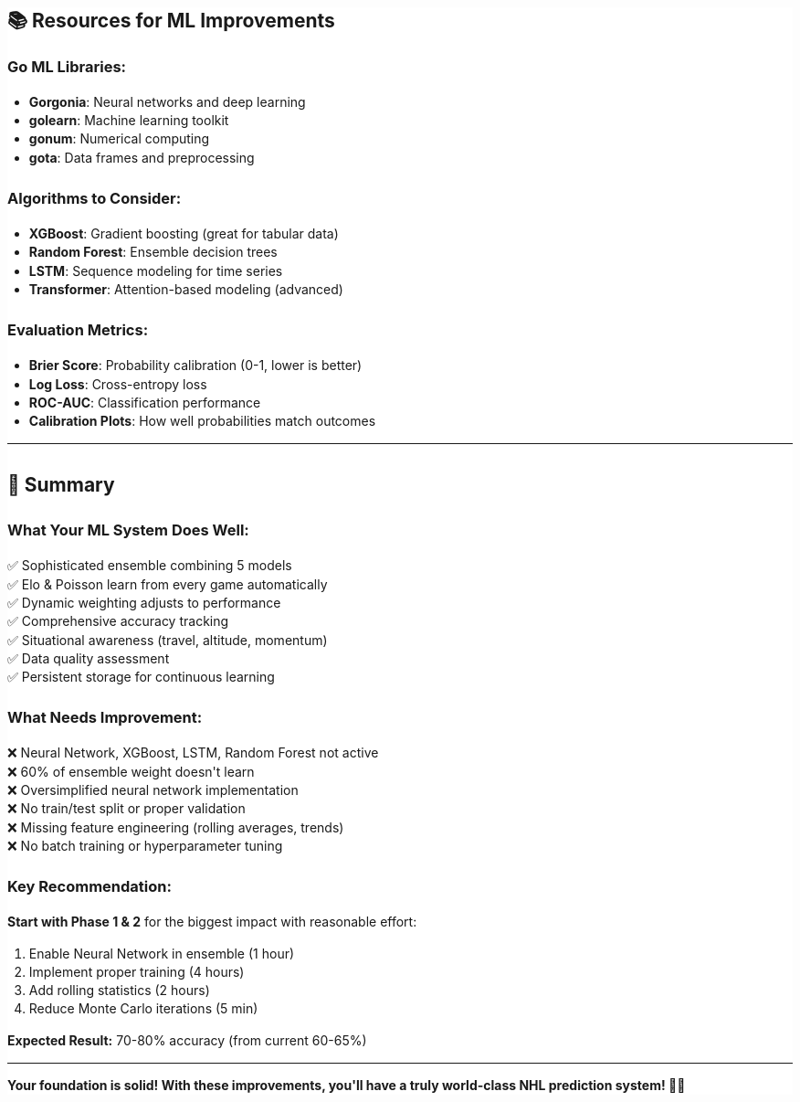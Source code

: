 
## 📚 **Resources for ML Improvements**

### **Go ML Libraries:**
- **Gorgonia**: Neural networks and deep learning
- **golearn**: Machine learning toolkit
- **gonum**: Numerical computing
- **gota**: Data frames and preprocessing

### **Algorithms to Consider:**
- **XGBoost**: Gradient boosting (great for tabular data)
- **Random Forest**: Ensemble decision trees
- **LSTM**: Sequence modeling for time series
- **Transformer**: Attention-based modeling (advanced)

### **Evaluation Metrics:**
- **Brier Score**: Probability calibration (0-1, lower is better)
- **Log Loss**: Cross-entropy loss
- **ROC-AUC**: Classification performance
- **Calibration Plots**: How well probabilities match outcomes

---

## 🎉 **Summary**

### **What Your ML System Does Well:**
✅ Sophisticated ensemble combining 5 models  
✅ Elo & Poisson learn from every game automatically  
✅ Dynamic weighting adjusts to performance  
✅ Comprehensive accuracy tracking  
✅ Situational awareness (travel, altitude, momentum)  
✅ Data quality assessment  
✅ Persistent storage for continuous learning  

### **What Needs Improvement:**
❌ Neural Network, XGBoost, LSTM, Random Forest not active  
❌ 60% of ensemble weight doesn't learn  
❌ Oversimplified neural network implementation  
❌ No train/test split or proper validation  
❌ Missing feature engineering (rolling averages, trends)  
❌ No batch training or hyperparameter tuning  

### **Key Recommendation:**
**Start with Phase 1 & 2** for the biggest impact with reasonable effort:
1. Enable Neural Network in ensemble (1 hour)
2. Implement proper training (4 hours)
3. Add rolling statistics (2 hours)
4. Reduce Monte Carlo iterations (5 min)

**Expected Result:** 70-80% accuracy (from current 60-65%)

---

**Your foundation is solid! With these improvements, you'll have a truly world-class NHL prediction system! 🏒🤖**



